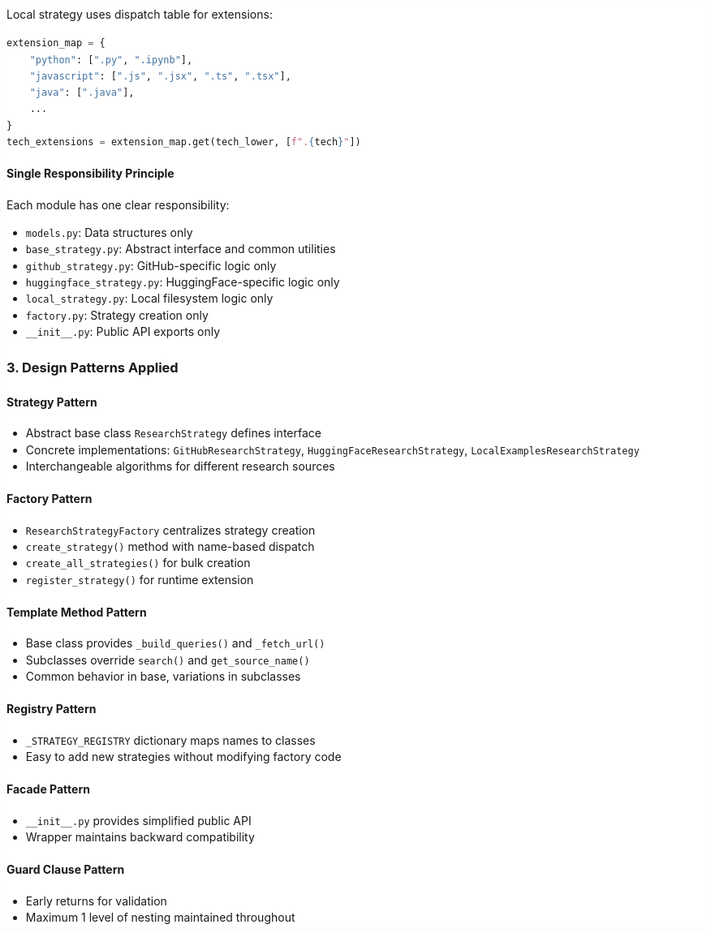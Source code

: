 Local strategy uses dispatch table for extensions:
```python
extension_map = {
    "python": [".py", ".ipynb"],
    "javascript": [".js", ".jsx", ".ts", ".tsx"],
    "java": [".java"],
    ...
}
tech_extensions = extension_map.get(tech_lower, [f".{tech}"])
```

#### Single Responsibility Principle
Each module has one clear responsibility:
- `models.py`: Data structures only
- `base_strategy.py`: Abstract interface and common utilities
- `github_strategy.py`: GitHub-specific logic only
- `huggingface_strategy.py`: HuggingFace-specific logic only
- `local_strategy.py`: Local filesystem logic only
- `factory.py`: Strategy creation only
- `__init__.py`: Public API exports only

### 3. Design Patterns Applied

#### Strategy Pattern
- Abstract base class `ResearchStrategy` defines interface
- Concrete implementations: `GitHubResearchStrategy`, `HuggingFaceResearchStrategy`, `LocalExamplesResearchStrategy`
- Interchangeable algorithms for different research sources

#### Factory Pattern
- `ResearchStrategyFactory` centralizes strategy creation
- `create_strategy()` method with name-based dispatch
- `create_all_strategies()` for bulk creation
- `register_strategy()` for runtime extension

#### Template Method Pattern
- Base class provides `_build_queries()` and `_fetch_url()`
- Subclasses override `search()` and `get_source_name()`
- Common behavior in base, variations in subclasses

#### Registry Pattern
- `_STRATEGY_REGISTRY` dictionary maps names to classes
- Easy to add new strategies without modifying factory code

#### Facade Pattern
- `__init__.py` provides simplified public API
- Wrapper maintains backward compatibility

#### Guard Clause Pattern
- Early returns for validation
- Maximum 1 level of nesting maintained throughout
